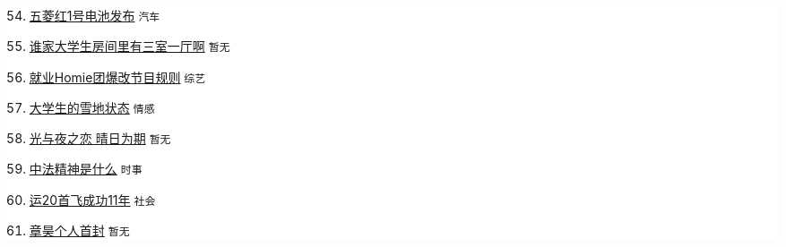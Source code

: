 54. [五菱红1号电池发布](https://m.weibo.cn/search?containerid=100103type%3D1%26t%3D10%26q%3D%23%E4%BA%94%E8%8F%B1%E7%BA%A21%E5%8F%B7%E7%94%B5%E6%B1%A0%E5%8F%91%E5%B8%83%23&stream_entry_id=31&isnewpage=1&extparam=seat%3D1%26band_rank%3D4%26pos%3D3%26c_type%3D31%26topic_ad%3D1%26cate%3D5001%26stream_entry_id%3D31%26filter_type%3Drealtimehot%26dgr%3D0%26adid%3D220043%26lcate%3D5001%26q%3D%2523%25E4%25BA%2594%25E8%258F%25B1%25E7%25BA%25A21%25E5%258F%25B7%25E7%2594%25B5%25E6%25B1%25A0%25E5%258F%2591%25E5%25B8%2583%2523%26is_ad_pos%3D1%26display_time%3D1706253481%26pre_seqid%3D170625348129403217289) `汽车` 

55. [谁家大学生房间里有三室一厅啊](https://m.weibo.cn/search?containerid=100103type%3D1%26t%3D10%26q%3D%E8%B0%81%E5%AE%B6%E5%A4%A7%E5%AD%A6%E7%94%9F%E6%88%BF%E9%97%B4%E9%87%8C%E6%9C%89%E4%B8%89%E5%AE%A4%E4%B8%80%E5%8E%85%E5%95%8A&stream_entry_id=31&isnewpage=1&extparam=seat%3D1%26flag%3D0%26pos%3D50%26c_type%3D31%26cate%3D5001%26stream_entry_id%3D31%26filter_type%3Drealtimehot%26dgr%3D0%26lcate%3D5001%26q%3D%25E8%25B0%2581%25E5%25AE%25B6%25E5%25A4%25A7%25E5%25AD%25A6%25E7%2594%259F%25E6%2588%25BF%25E9%2597%25B4%25E9%2587%258C%25E6%259C%2589%25E4%25B8%2589%25E5%25AE%25A4%25E4%25B8%2580%25E5%258E%2585%25E5%2595%258A%26realpos%3D50%26band_rank%3D50%26display_time%3D1706253481%26pre_seqid%3D170625348129403217289) `暂无` 

56. [就业Homie团爆改节目规则](https://m.weibo.cn/search?containerid=100103type%3D1%26t%3D10%26q%3D%23%E5%B0%B1%E4%B8%9AHomie%E5%9B%A2%E7%88%86%E6%94%B9%E8%8A%82%E7%9B%AE%E8%A7%84%E5%88%99%23&stream_entry_id=31&isnewpage=1&extparam=seat%3D1%26stream_entry_id%3D31%26pos%3D6%26lcate%3D5001%26filter_type%3Drealtimehot%26q%3D%2523%25E5%25B0%25B1%25E4%25B8%259AHomie%25E5%259B%25A2%25E7%2588%2586%25E6%2594%25B9%25E8%258A%2582%25E7%259B%25AE%25E8%25A7%2584%25E5%2588%2599%2523%26dgr%3D0%26cate%3D5001%26band_rank%3D7%26adid%3D220801%26c_type%3D31%26is_ad_pos%3D1%26display_time%3D1706253374%26pre_seqid%3D170625337423605546122) `综艺` 

57. [大学生的雪地状态](https://m.weibo.cn/search?containerid=100103type%3D1%26t%3D10%26q%3D%23%E5%A4%A7%E5%AD%A6%E7%94%9F%E7%9A%84%E9%9B%AA%E5%9C%B0%E7%8A%B6%E6%80%81%23&stream_entry_id=31&isnewpage=1&extparam=seat%3D1%26flag%3D1%26stream_entry_id%3D31%26pos%3D49%26lcate%3D5001%26q%3D%2523%25E5%25A4%25A7%25E5%25AD%25A6%25E7%2594%259F%25E7%259A%2584%25E9%259B%25AA%25E5%259C%25B0%25E7%258A%25B6%25E6%2580%2581%2523%26dgr%3D0%26realpos%3D49%26band_rank%3D49%26filter_type%3Drealtimehot%26c_type%3D31%26cate%3D5001%26display_time%3D1706253374%26pre_seqid%3D170625337423605546122) `情感` 

58. [光与夜之恋 晴日为期](https://m.weibo.cn/search?containerid=100103type%3D1%26t%3D10%26q%3D%E5%85%89%E4%B8%8E%E5%A4%9C%E4%B9%8B%E6%81%8B+%E6%99%B4%E6%97%A5%E4%B8%BA%E6%9C%9F&stream_entry_id=31&isnewpage=1&extparam=seat%3D1%26flag%3D1%26stream_entry_id%3D31%26pos%3D50%26lcate%3D5001%26q%3D%25E5%2585%2589%25E4%25B8%258E%25E5%25A4%259C%25E4%25B9%258B%25E6%2581%258B%2520%25E6%2599%25B4%25E6%2597%25A5%25E4%25B8%25BA%25E6%259C%259F%26dgr%3D0%26realpos%3D50%26band_rank%3D50%26filter_type%3Drealtimehot%26c_type%3D31%26cate%3D5001%26display_time%3D1706253374%26pre_seqid%3D170625337423605546122) `暂无` 

59. [中法精神是什么](https://m.weibo.cn/search?containerid=100103type%3D1%26t%3D10%26q%3D%23%E4%B8%AD%E6%B3%95%E7%B2%BE%E7%A5%9E%E6%98%AF%E4%BB%80%E4%B9%88%23&stream_entry_id=51&isnewpage=1&extparam=seat%3D1%26q%3D%2523%25E4%25B8%25AD%25E6%25B3%2595%25E7%25B2%25BE%25E7%25A5%259E%25E6%2598%25AF%25E4%25BB%2580%25E4%25B9%2588%2523%26stream_entry_id%3D51%26pos%3D0%26dgr%3D0%26cate%3D10103%26filter_type%3Drealtimehot%26c_type%3D51%26display_time%3D1706250447%26pre_seqid%3D1706250447354032306173) `时事` 

60. [运20首飞成功11年](https://m.weibo.cn/search?containerid=100103type%3D1%26t%3D10%26q%3D%23%E8%BF%9020%E9%A6%96%E9%A3%9E%E6%88%90%E5%8A%9F11%E5%B9%B4%23&stream_entry_id=31&isnewpage=1&extparam=seat%3D1%26flag%3D0%26cate%3D5001%26pos%3D2%26lcate%3D5001%26filter_type%3Drealtimehot%26q%3D%2523%25E8%25BF%259020%25E9%25A6%2596%25E9%25A3%259E%25E6%2588%2590%25E5%258A%259F11%25E5%25B9%25B4%2523%26realpos%3D3%26dgr%3D0%26stream_entry_id%3D31%26band_rank%3D3%26c_type%3D31%26display_time%3D1706250447%26pre_seqid%3D1706250447354032306173) `社会` 

61. [章昊个人首封](https://m.weibo.cn/search?containerid=100103type%3D1%26t%3D10%26q%3D%23%E7%AB%A0%E6%98%8A%E4%B8%AA%E4%BA%BA%E9%A6%96%E5%B0%81%23&stream_entry_id=31&isnewpage=1&extparam=seat%3D1%26flag%3D1%26cate%3D5001%26pos%3D27%26lcate%3D5001%26filter_type%3Drealtimehot%26q%3D%2523%25E7%25AB%25A0%25E6%2598%258A%25E4%25B8%25AA%25E4%25BA%25BA%25E9%25A6%2596%25E5%25B0%2581%2523%26realpos%3D27%26dgr%3D0%26stream_entry_id%3D31%26band_rank%3D27%26c_type%3D31%26display_time%3D1706250447%26pre_seqid%3D1706250447354032306173) `暂无` 

